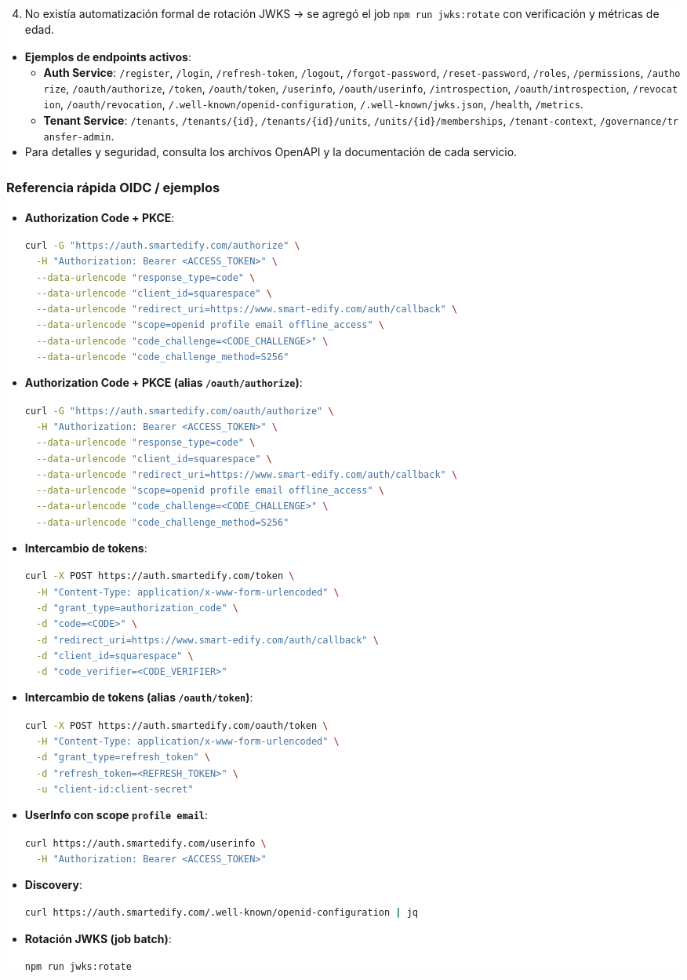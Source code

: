   4. No existía automatización formal de rotación JWKS → se agregó el job `npm run jwks:rotate` con verificación y métricas de edad.
- **Ejemplos de endpoints activos**:
  - **Auth Service**: `/register`, `/login`, `/refresh-token`, `/logout`, `/forgot-password`, `/reset-password`, `/roles`, `/permissions`, `/authorize`, `/oauth/authorize`, `/token`, `/oauth/token`, `/userinfo`, `/oauth/userinfo`, `/introspection`, `/oauth/introspection`, `/revocation`, `/oauth/revocation`, `/.well-known/openid-configuration`, `/.well-known/jwks.json`, `/health`, `/metrics`.
  - **Tenant Service**: `/tenants`, `/tenants/{id}`, `/tenants/{id}/units`, `/units/{id}/memberships`, `/tenant-context`, `/governance/transfer-admin`.
- Para detalles y seguridad, consulta los archivos OpenAPI y la documentación de cada servicio.

### Referencia rápida OIDC / ejemplos
- **Authorization Code + PKCE**:
  ```bash
  curl -G "https://auth.smartedify.com/authorize" \
    -H "Authorization: Bearer <ACCESS_TOKEN>" \
    --data-urlencode "response_type=code" \
    --data-urlencode "client_id=squarespace" \
    --data-urlencode "redirect_uri=https://www.smart-edify.com/auth/callback" \
    --data-urlencode "scope=openid profile email offline_access" \
    --data-urlencode "code_challenge=<CODE_CHALLENGE>" \
    --data-urlencode "code_challenge_method=S256"
  ```
- **Authorization Code + PKCE (alias `/oauth/authorize`)**:
  ```bash
  curl -G "https://auth.smartedify.com/oauth/authorize" \
    -H "Authorization: Bearer <ACCESS_TOKEN>" \
    --data-urlencode "response_type=code" \
    --data-urlencode "client_id=squarespace" \
    --data-urlencode "redirect_uri=https://www.smart-edify.com/auth/callback" \
    --data-urlencode "scope=openid profile email offline_access" \
    --data-urlencode "code_challenge=<CODE_CHALLENGE>" \
    --data-urlencode "code_challenge_method=S256"
  ```
- **Intercambio de tokens**:
  ```bash
  curl -X POST https://auth.smartedify.com/token \
    -H "Content-Type: application/x-www-form-urlencoded" \
    -d "grant_type=authorization_code" \
    -d "code=<CODE>" \
    -d "redirect_uri=https://www.smart-edify.com/auth/callback" \
    -d "client_id=squarespace" \
    -d "code_verifier=<CODE_VERIFIER>"
  ```
- **Intercambio de tokens (alias `/oauth/token`)**:
  ```bash
  curl -X POST https://auth.smartedify.com/oauth/token \
    -H "Content-Type: application/x-www-form-urlencoded" \
    -d "grant_type=refresh_token" \
    -d "refresh_token=<REFRESH_TOKEN>" \
    -u "client-id:client-secret"
  ```
- **UserInfo con scope `profile email`**:
  ```bash
  curl https://auth.smartedify.com/userinfo \
    -H "Authorization: Bearer <ACCESS_TOKEN>"
  ```
- **Discovery**:
  ```bash
  curl https://auth.smartedify.com/.well-known/openid-configuration | jq
  ```
- **Rotación JWKS (job batch)**:
  ```bash
  npm run jwks:rotate
  ```